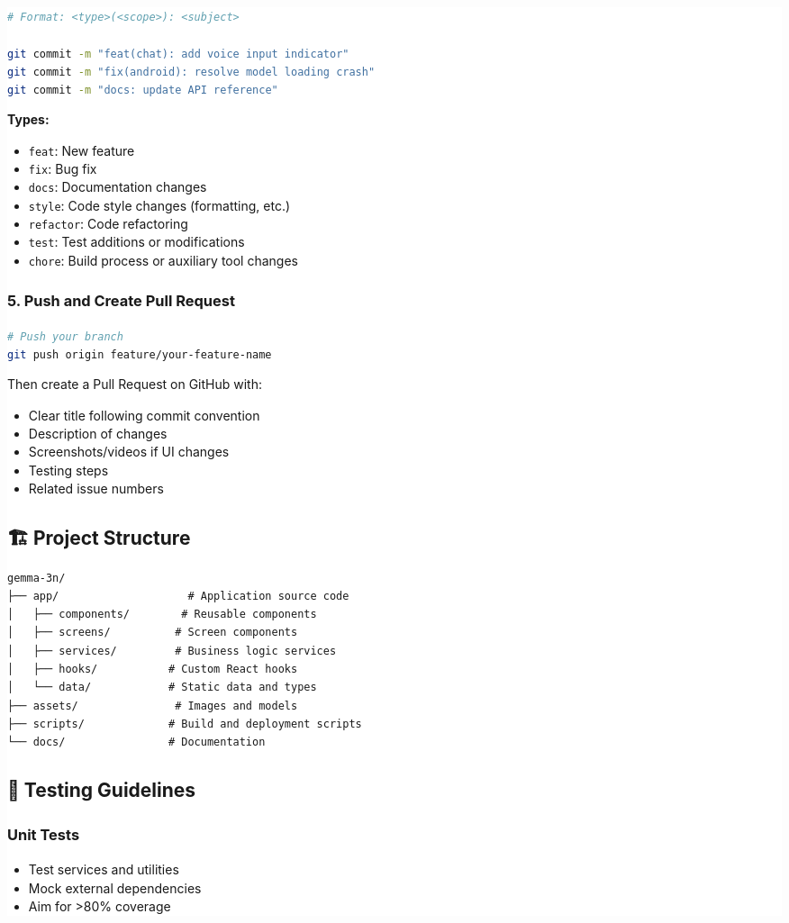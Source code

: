 ```bash
# Format: <type>(<scope>): <subject>

git commit -m "feat(chat): add voice input indicator"
git commit -m "fix(android): resolve model loading crash"
git commit -m "docs: update API reference"
```

**Types:**
- `feat`: New feature
- `fix`: Bug fix
- `docs`: Documentation changes
- `style`: Code style changes (formatting, etc.)
- `refactor`: Code refactoring
- `test`: Test additions or modifications
- `chore`: Build process or auxiliary tool changes

### 5. Push and Create Pull Request

```bash
# Push your branch
git push origin feature/your-feature-name
```

Then create a Pull Request on GitHub with:
- Clear title following commit convention
- Description of changes
- Screenshots/videos if UI changes
- Testing steps
- Related issue numbers

## 🏗️ Project Structure

```
gemma-3n/
├── app/                    # Application source code
│   ├── components/        # Reusable components
│   ├── screens/          # Screen components
│   ├── services/         # Business logic services
│   ├── hooks/           # Custom React hooks
│   └── data/            # Static data and types
├── assets/               # Images and models
├── scripts/             # Build and deployment scripts
└── docs/                # Documentation
```

## 🧪 Testing Guidelines

### Unit Tests
- Test services and utilities
- Mock external dependencies
- Aim for >80% coverage
